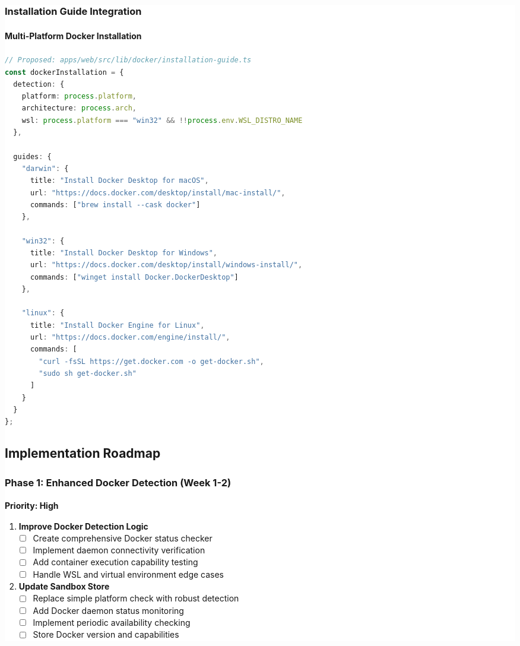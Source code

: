 
### Installation Guide Integration

#### Multi-Platform Docker Installation

```typescript
// Proposed: apps/web/src/lib/docker/installation-guide.ts
const dockerInstallation = {
  detection: {
    platform: process.platform,
    architecture: process.arch,
    wsl: process.platform === "win32" && !!process.env.WSL_DISTRO_NAME
  },
  
  guides: {
    "darwin": {
      title: "Install Docker Desktop for macOS",
      url: "https://docs.docker.com/desktop/install/mac-install/",
      commands: ["brew install --cask docker"]
    },
    
    "win32": {
      title: "Install Docker Desktop for Windows",
      url: "https://docs.docker.com/desktop/install/windows-install/",
      commands: ["winget install Docker.DockerDesktop"]
    },
    
    "linux": {
      title: "Install Docker Engine for Linux",
      url: "https://docs.docker.com/engine/install/",
      commands: [
        "curl -fsSL https://get.docker.com -o get-docker.sh",
        "sudo sh get-docker.sh"
      ]
    }
  }
};
```

## Implementation Roadmap

### Phase 1: Enhanced Docker Detection (Week 1-2)

**Priority: High**

1. **Improve Docker Detection Logic**
   - [ ] Create comprehensive Docker status checker
   - [ ] Implement daemon connectivity verification
   - [ ] Add container execution capability testing
   - [ ] Handle WSL and virtual environment edge cases

2. **Update Sandbox Store**
   - [ ] Replace simple platform check with robust detection
   - [ ] Add Docker daemon status monitoring
   - [ ] Implement periodic availability checking
   - [ ] Store Docker version and capabilities
